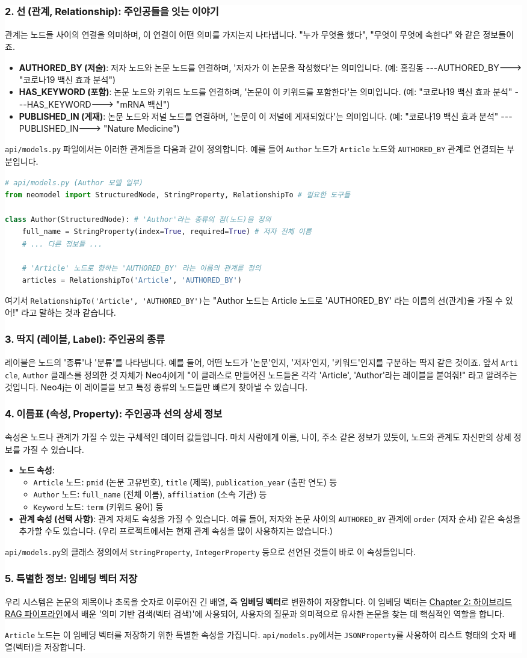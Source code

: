 ### 2. 선 (관계, Relationship): 주인공들을 잇는 이야기

관계는 노드들 사이의 연결을 의미하며, 이 연결이 어떤 의미를 가지는지 나타냅니다. "누가 무엇을 했다", "무엇이 무엇에 속한다" 와 같은 정보들이죠.

*   **AUTHORED_BY (저술)**: 저자 노드와 논문 노드를 연결하며, '저자가 이 논문을 작성했다'는 의미입니다. (예: 홍길동 ---AUTHORED_BY---> "코로나19 백신 효과 분석")
*   **HAS_KEYWORD (포함)**: 논문 노드와 키워드 노드를 연결하며, '논문이 이 키워드를 포함한다'는 의미입니다. (예: "코로나19 백신 효과 분석" ---HAS_KEYWORD---> "mRNA 백신")
*   **PUBLISHED_IN (게재)**: 논문 노드와 저널 노드를 연결하며, '논문이 이 저널에 게재되었다'는 의미입니다. (예: "코로나19 백신 효과 분석" ---PUBLISHED_IN---> "Nature Medicine")

`api/models.py` 파일에서는 이러한 관계들을 다음과 같이 정의합니다. 예를 들어 `Author` 노드가 `Article` 노드와 `AUTHORED_BY` 관계로 연결되는 부분입니다.

```python
# api/models.py (Author 모델 일부)
from neomodel import StructuredNode, StringProperty, RelationshipTo # 필요한 도구들

class Author(StructuredNode): # 'Author'라는 종류의 점(노드)을 정의
    full_name = StringProperty(index=True, required=True) # 저자 전체 이름
    # ... 다른 정보들 ...

    # 'Article' 노드로 향하는 'AUTHORED_BY' 라는 이름의 관계를 정의
    articles = RelationshipTo('Article', 'AUTHORED_BY') 
```
여기서 `RelationshipTo('Article', 'AUTHORED_BY')`는 "Author 노드는 Article 노드로 'AUTHORED_BY' 라는 이름의 선(관계)을 가질 수 있어!" 라고 말하는 것과 같습니다.

### 3. 딱지 (레이블, Label): 주인공의 종류

레이블은 노드의 '종류'나 '분류'를 나타냅니다. 예를 들어, 어떤 노드가 '논문'인지, '저자'인지, '키워드'인지를 구분하는 딱지 같은 것이죠. 앞서 `Article`, `Author` 클래스를 정의한 것 자체가 Neo4j에게 "이 클래스로 만들어진 노드들은 각각 'Article', 'Author'라는 레이블을 붙여줘!" 라고 알려주는 것입니다. Neo4j는 이 레이블을 보고 특정 종류의 노드들만 빠르게 찾아낼 수 있습니다.

### 4. 이름표 (속성, Property): 주인공과 선의 상세 정보

속성은 노드나 관계가 가질 수 있는 구체적인 데이터 값들입니다. 마치 사람에게 이름, 나이, 주소 같은 정보가 있듯이, 노드와 관계도 자신만의 상세 정보를 가질 수 있습니다.

*   **노드 속성**:
    *   `Article` 노드: `pmid` (논문 고유번호), `title` (제목), `publication_year` (출판 연도) 등
    *   `Author` 노드: `full_name` (전체 이름), `affiliation` (소속 기관) 등
    *   `Keyword` 노드: `term` (키워드 용어) 등
*   **관계 속성 (선택 사항)**: 관계 자체도 속성을 가질 수 있습니다. 예를 들어, 저자와 논문 사이의 `AUTHORED_BY` 관계에 `order` (저자 순서) 같은 속성을 추가할 수도 있습니다. (우리 프로젝트에서는 현재 관계 속성을 많이 사용하지는 않습니다.)

`api/models.py`의 클래스 정의에서 `StringProperty`, `IntegerProperty` 등으로 선언된 것들이 바로 이 속성들입니다.

### 5. 특별한 정보: 임베딩 벡터 저장

우리 시스템은 논문의 제목이나 초록을 숫자로 이루어진 긴 배열, 즉 **임베딩 벡터**로 변환하여 저장합니다. 이 임베딩 벡터는 [Chapter 2: 하이브리드 RAG 파이프라인](02_하이브리드_rag_파이프라인_.md)에서 배운 '의미 기반 검색(벡터 검색)'에 사용되어, 사용자의 질문과 의미적으로 유사한 논문을 찾는 데 핵심적인 역할을 합니다.

`Article` 노드는 이 임베딩 벡터를 저장하기 위한 특별한 속성을 가집니다. `api/models.py`에서는 `JSONProperty`를 사용하여 리스트 형태의 숫자 배열(벡터)을 저장합니다.
